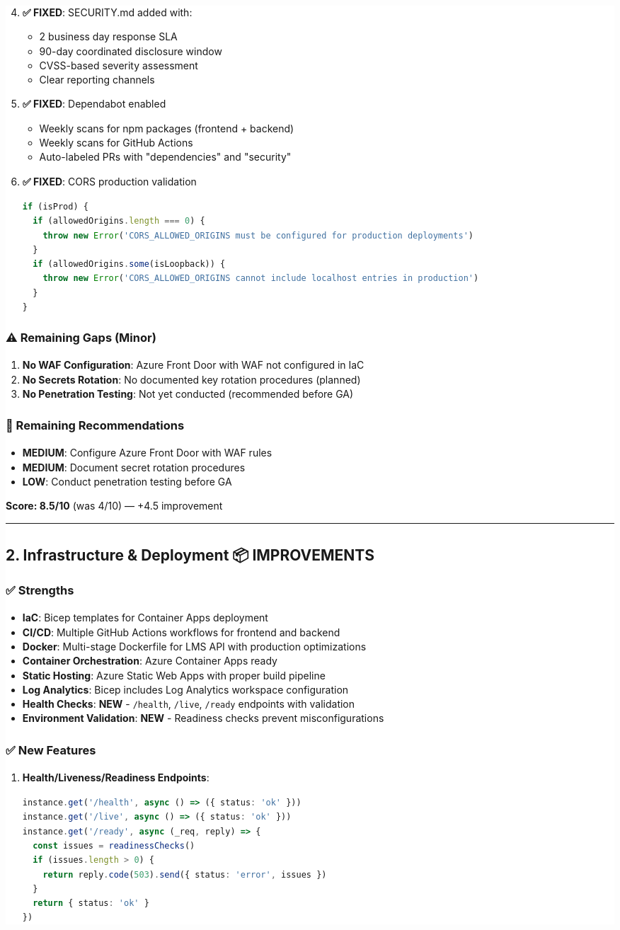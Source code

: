 4. **✅ FIXED**: SECURITY.md added with:
   - 2 business day response SLA
   - 90-day coordinated disclosure window
   - CVSS-based severity assessment
   - Clear reporting channels

5. **✅ FIXED**: Dependabot enabled
   - Weekly scans for npm packages (frontend + backend)
   - Weekly scans for GitHub Actions
   - Auto-labeled PRs with "dependencies" and "security"

6. **✅ FIXED**: CORS production validation
   ```typescript
   if (isProd) {
     if (allowedOrigins.length === 0) {
       throw new Error('CORS_ALLOWED_ORIGINS must be configured for production deployments')
     }
     if (allowedOrigins.some(isLoopback)) {
       throw new Error('CORS_ALLOWED_ORIGINS cannot include localhost entries in production')
     }
   }
   ```

### ⚠️ Remaining Gaps (Minor)
1. **No WAF Configuration**: Azure Front Door with WAF not configured in IaC
2. **No Secrets Rotation**: No documented key rotation procedures (planned)
3. **No Penetration Testing**: Not yet conducted (recommended before GA)

### 🔧 Remaining Recommendations
- **MEDIUM**: Configure Azure Front Door with WAF rules
- **MEDIUM**: Document secret rotation procedures
- **LOW**: Conduct penetration testing before GA

**Score: 8.5/10** (was 4/10) — +4.5 improvement

---

## 2. Infrastructure & Deployment 📦 IMPROVEMENTS

### ✅ Strengths
- **IaC**: Bicep templates for Container Apps deployment
- **CI/CD**: Multiple GitHub Actions workflows for frontend and backend
- **Docker**: Multi-stage Dockerfile for LMS API with production optimizations
- **Container Orchestration**: Azure Container Apps ready
- **Static Hosting**: Azure Static Web Apps with proper build pipeline
- **Log Analytics**: Bicep includes Log Analytics workspace configuration
- **Health Checks**: **NEW** - `/health`, `/live`, `/ready` endpoints with validation
- **Environment Validation**: **NEW** - Readiness checks prevent misconfigurations

### ✅ New Features
1. **Health/Liveness/Readiness Endpoints**:
   ```typescript
   instance.get('/health', async () => ({ status: 'ok' }))
   instance.get('/live', async () => ({ status: 'ok' }))
   instance.get('/ready', async (_req, reply) => {
     const issues = readinessChecks()
     if (issues.length > 0) {
       return reply.code(503).send({ status: 'error', issues })
     }
     return { status: 'ok' }
   })
   ```
